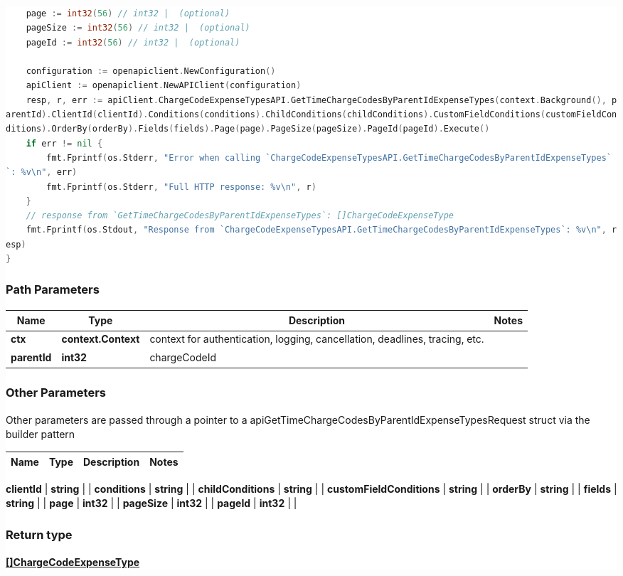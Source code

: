 ```go
	page := int32(56) // int32 |  (optional)
	pageSize := int32(56) // int32 |  (optional)
	pageId := int32(56) // int32 |  (optional)

	configuration := openapiclient.NewConfiguration()
	apiClient := openapiclient.NewAPIClient(configuration)
	resp, r, err := apiClient.ChargeCodeExpenseTypesAPI.GetTimeChargeCodesByParentIdExpenseTypes(context.Background(), parentId).ClientId(clientId).Conditions(conditions).ChildConditions(childConditions).CustomFieldConditions(customFieldConditions).OrderBy(orderBy).Fields(fields).Page(page).PageSize(pageSize).PageId(pageId).Execute()
	if err != nil {
		fmt.Fprintf(os.Stderr, "Error when calling `ChargeCodeExpenseTypesAPI.GetTimeChargeCodesByParentIdExpenseTypes``: %v\n", err)
		fmt.Fprintf(os.Stderr, "Full HTTP response: %v\n", r)
	}
	// response from `GetTimeChargeCodesByParentIdExpenseTypes`: []ChargeCodeExpenseType
	fmt.Fprintf(os.Stdout, "Response from `ChargeCodeExpenseTypesAPI.GetTimeChargeCodesByParentIdExpenseTypes`: %v\n", resp)
}
```

### Path Parameters


Name | Type | Description  | Notes
------------- | ------------- | ------------- | -------------
**ctx** | **context.Context** | context for authentication, logging, cancellation, deadlines, tracing, etc.
**parentId** | **int32** | chargeCodeId | 

### Other Parameters

Other parameters are passed through a pointer to a apiGetTimeChargeCodesByParentIdExpenseTypesRequest struct via the builder pattern


Name | Type | Description  | Notes
------------- | ------------- | ------------- | -------------

 **clientId** | **string** |  | 
 **conditions** | **string** |  | 
 **childConditions** | **string** |  | 
 **customFieldConditions** | **string** |  | 
 **orderBy** | **string** |  | 
 **fields** | **string** |  | 
 **page** | **int32** |  | 
 **pageSize** | **int32** |  | 
 **pageId** | **int32** |  | 

### Return type

[**[]ChargeCodeExpenseType**](ChargeCodeExpenseType.md)
